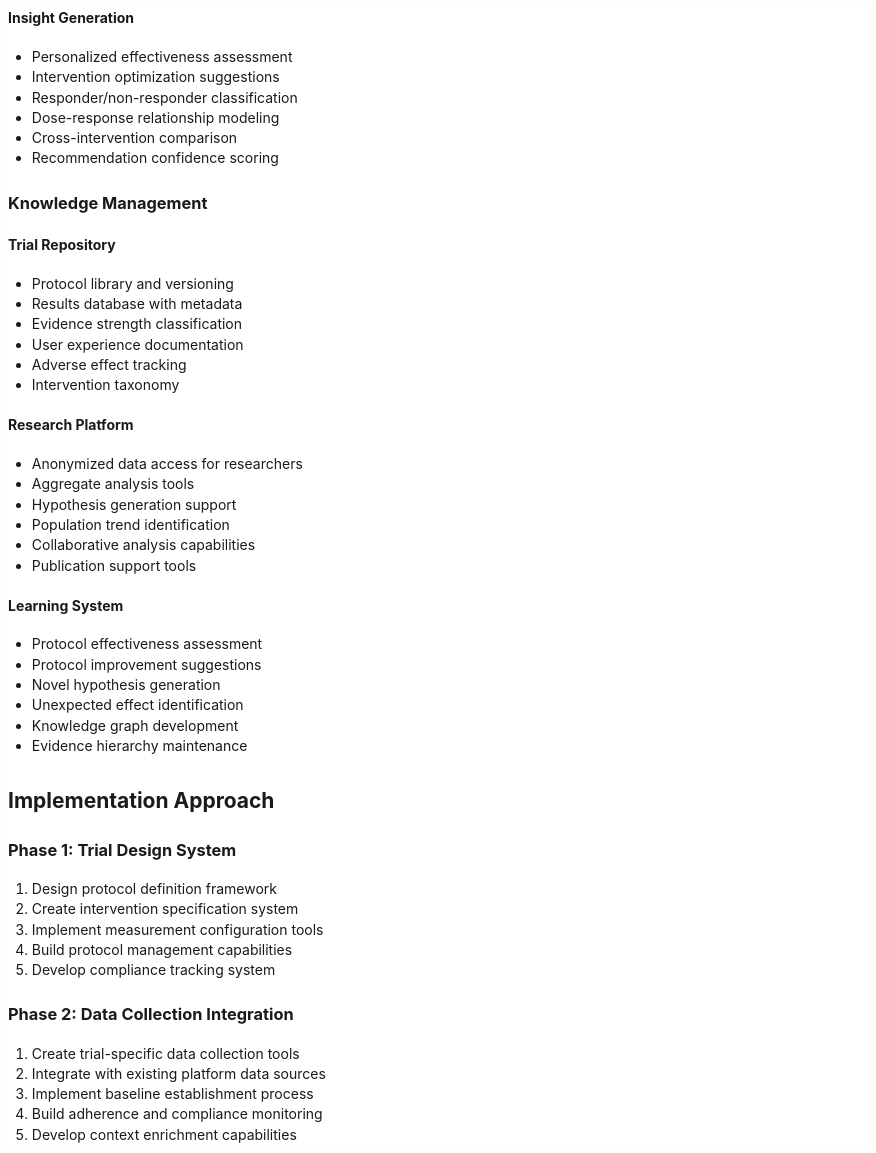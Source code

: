 #### Insight Generation
- Personalized effectiveness assessment
- Intervention optimization suggestions
- Responder/non-responder classification
- Dose-response relationship modeling
- Cross-intervention comparison
- Recommendation confidence scoring

### Knowledge Management

#### Trial Repository
- Protocol library and versioning
- Results database with metadata
- Evidence strength classification
- User experience documentation
- Adverse effect tracking
- Intervention taxonomy

#### Research Platform
- Anonymized data access for researchers
- Aggregate analysis tools
- Hypothesis generation support
- Population trend identification
- Collaborative analysis capabilities
- Publication support tools

#### Learning System
- Protocol effectiveness assessment
- Protocol improvement suggestions
- Novel hypothesis generation
- Unexpected effect identification
- Knowledge graph development
- Evidence hierarchy maintenance

## Implementation Approach

### Phase 1: Trial Design System
1. Design protocol definition framework
2. Create intervention specification system
3. Implement measurement configuration tools
4. Build protocol management capabilities
5. Develop compliance tracking system

### Phase 2: Data Collection Integration
1. Create trial-specific data collection tools
2. Integrate with existing platform data sources
3. Implement baseline establishment process
4. Build adherence and compliance monitoring
5. Develop context enrichment capabilities
